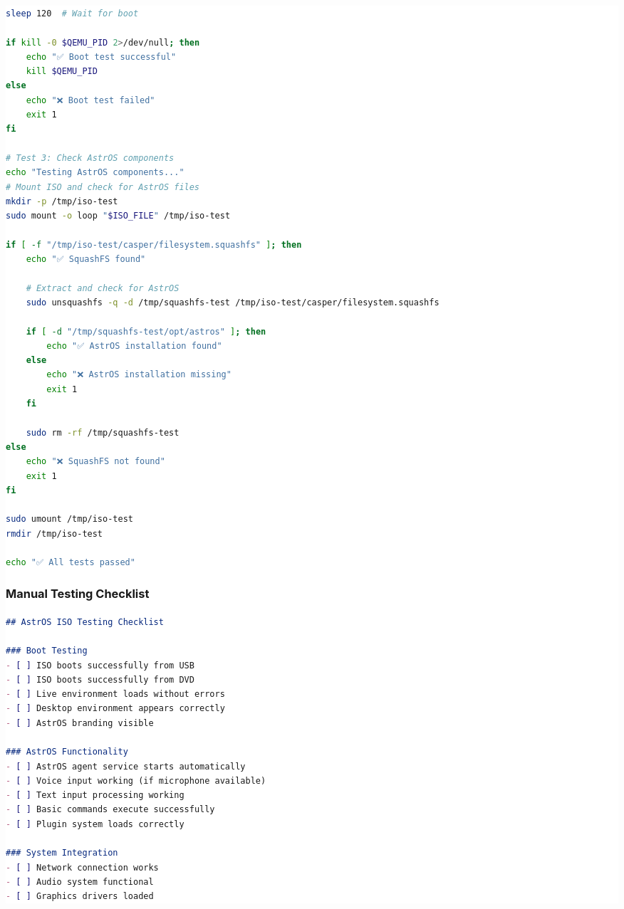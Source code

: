 ```bash
sleep 120  # Wait for boot

if kill -0 $QEMU_PID 2>/dev/null; then
    echo "✅ Boot test successful"
    kill $QEMU_PID
else
    echo "❌ Boot test failed"
    exit 1
fi

# Test 3: Check AstrOS components
echo "Testing AstrOS components..."
# Mount ISO and check for AstrOS files
mkdir -p /tmp/iso-test
sudo mount -o loop "$ISO_FILE" /tmp/iso-test

if [ -f "/tmp/iso-test/casper/filesystem.squashfs" ]; then
    echo "✅ SquashFS found"
    
    # Extract and check for AstrOS
    sudo unsquashfs -q -d /tmp/squashfs-test /tmp/iso-test/casper/filesystem.squashfs
    
    if [ -d "/tmp/squashfs-test/opt/astros" ]; then
        echo "✅ AstrOS installation found"
    else
        echo "❌ AstrOS installation missing"
        exit 1
    fi
    
    sudo rm -rf /tmp/squashfs-test
else
    echo "❌ SquashFS not found"
    exit 1
fi

sudo umount /tmp/iso-test
rmdir /tmp/iso-test

echo "✅ All tests passed"
```

### Manual Testing Checklist
```markdown
## AstrOS ISO Testing Checklist

### Boot Testing
- [ ] ISO boots successfully from USB
- [ ] ISO boots successfully from DVD
- [ ] Live environment loads without errors
- [ ] Desktop environment appears correctly
- [ ] AstrOS branding visible

### AstrOS Functionality
- [ ] AstrOS agent service starts automatically
- [ ] Voice input working (if microphone available)
- [ ] Text input processing working
- [ ] Basic commands execute successfully
- [ ] Plugin system loads correctly

### System Integration
- [ ] Network connection works
- [ ] Audio system functional
- [ ] Graphics drivers loaded
```